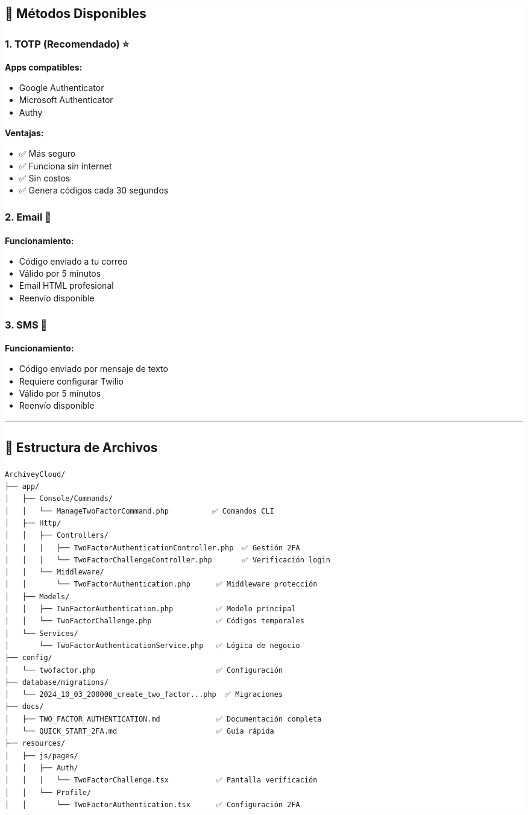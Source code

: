 ## 📱 Métodos Disponibles

### 1. TOTP (Recomendado) ⭐

**Apps compatibles:**
- Google Authenticator
- Microsoft Authenticator
- Authy

**Ventajas:**
- ✅ Más seguro
- ✅ Funciona sin internet
- ✅ Sin costos
- ✅ Genera códigos cada 30 segundos

### 2. Email 📧

**Funcionamiento:**
- Código enviado a tu correo
- Válido por 5 minutos
- Email HTML profesional
- Reenvío disponible

### 3. SMS 📱

**Funcionamiento:**
- Código enviado por mensaje de texto
- Requiere configurar Twilio
- Válido por 5 minutos
- Reenvío disponible

---

## 📂 Estructura de Archivos

```
ArchiveyCloud/
├── app/
│   ├── Console/Commands/
│   │   └── ManageTwoFactorCommand.php          ✅ Comandos CLI
│   ├── Http/
│   │   ├── Controllers/
│   │   │   ├── TwoFactorAuthenticationController.php  ✅ Gestión 2FA
│   │   │   └── TwoFactorChallengeController.php       ✅ Verificación login
│   │   └── Middleware/
│   │       └── TwoFactorAuthentication.php      ✅ Middleware protección
│   ├── Models/
│   │   ├── TwoFactorAuthentication.php          ✅ Modelo principal
│   │   └── TwoFactorChallenge.php               ✅ Códigos temporales
│   └── Services/
│       └── TwoFactorAuthenticationService.php   ✅ Lógica de negocio
├── config/
│   └── twofactor.php                            ✅ Configuración
├── database/migrations/
│   └── 2024_10_03_200000_create_two_factor...php  ✅ Migraciones
├── docs/
│   ├── TWO_FACTOR_AUTHENTICATION.md             ✅ Documentación completa
│   └── QUICK_START_2FA.md                       ✅ Guía rápida
├── resources/
│   ├── js/pages/
│   │   ├── Auth/
│   │   │   └── TwoFactorChallenge.tsx           ✅ Pantalla verificación
│   │   └── Profile/
│   │       └── TwoFactorAuthentication.tsx      ✅ Configuración 2FA
```